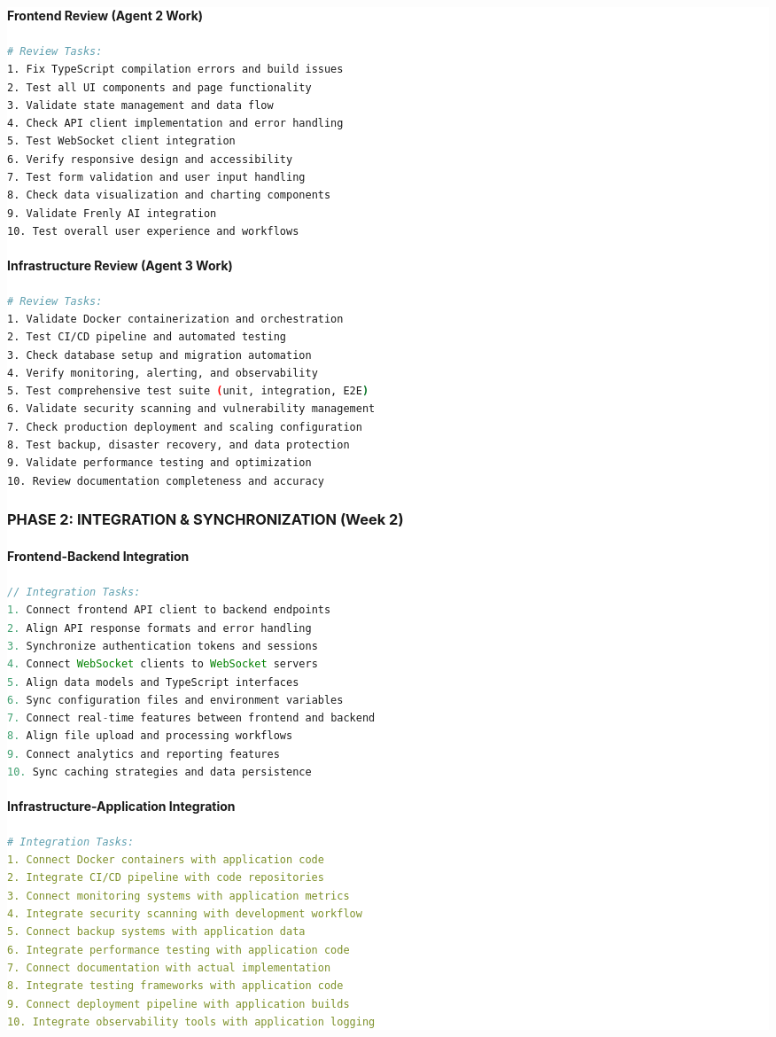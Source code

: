 #### **Frontend Review (Agent 2 Work)**
```bash
# Review Tasks:
1. Fix TypeScript compilation errors and build issues
2. Test all UI components and page functionality
3. Validate state management and data flow
4. Check API client implementation and error handling
5. Test WebSocket client integration
6. Verify responsive design and accessibility
7. Test form validation and user input handling
8. Check data visualization and charting components
9. Validate Frenly AI integration
10. Test overall user experience and workflows
```

#### **Infrastructure Review (Agent 3 Work)**
```bash
# Review Tasks:
1. Validate Docker containerization and orchestration
2. Test CI/CD pipeline and automated testing
3. Check database setup and migration automation
4. Verify monitoring, alerting, and observability
5. Test comprehensive test suite (unit, integration, E2E)
6. Validate security scanning and vulnerability management
7. Check production deployment and scaling configuration
8. Test backup, disaster recovery, and data protection
9. Validate performance testing and optimization
10. Review documentation completeness and accuracy
```

### **PHASE 2: INTEGRATION & SYNCHRONIZATION (Week 2)**

#### **Frontend-Backend Integration**
```typescript
// Integration Tasks:
1. Connect frontend API client to backend endpoints
2. Align API response formats and error handling
3. Synchronize authentication tokens and sessions
4. Connect WebSocket clients to WebSocket servers
5. Align data models and TypeScript interfaces
6. Sync configuration files and environment variables
7. Connect real-time features between frontend and backend
8. Align file upload and processing workflows
9. Connect analytics and reporting features
10. Sync caching strategies and data persistence
```

#### **Infrastructure-Application Integration**
```yaml
# Integration Tasks:
1. Connect Docker containers with application code
2. Integrate CI/CD pipeline with code repositories
3. Connect monitoring systems with application metrics
4. Integrate security scanning with development workflow
5. Connect backup systems with application data
6. Integrate performance testing with application code
7. Connect documentation with actual implementation
8. Integrate testing frameworks with application code
9. Connect deployment pipeline with application builds
10. Integrate observability tools with application logging
```

